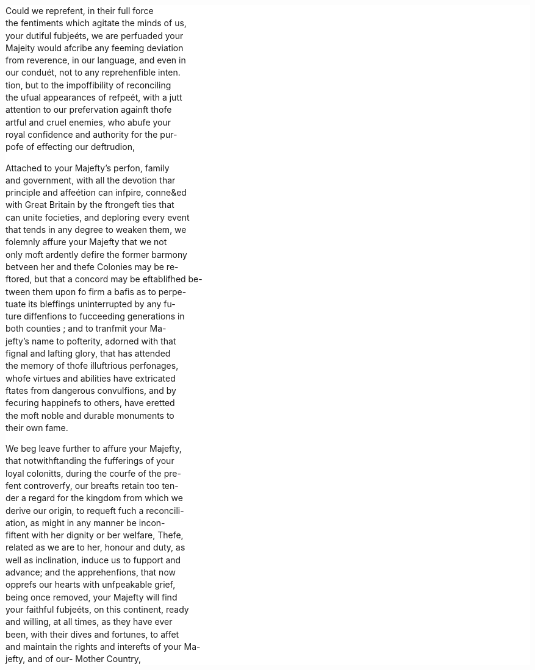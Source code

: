 Could we reprefent, in their full force  
the fentiments which agitate the minds of us,  
your dutiful fubjeéts, we are perfuaded your  
Majeity would afcribe any feeming deviation  
from reverence, in our language, and even in  
our conduét, not to any reprehenfible inten.  
tion, but to the impoffibility of reconciling  
the ufual appearances of refpeét, with a jutt  
attention to our prefervation againft thofe  
artful and cruel enemies, who abufe your  
royal confidence and authority for the pur-  
pofe of effecting our deftrudion,  
  
Attached to your Majefty’s perfon, family  
and government, with all the devotion thar  
principle and affeétion can infpire, conne&amp;ed  
with Great Britain by the ftrongeft ties that  
can unite focieties, and deploring every event  
that tends in any degree to weaken them, we  
folemnly affure your Majefty that we not  
only moft ardently defire the former barmony  
betveen her and thefe Colonies may be re-  
ftored, but that a concord may be eftablifhed be-  
tween them upon fo firm a bafis as to perpe-  
tuate its bleffings uninterrupted by any fu-  
ture diffenfions to fucceeding generations in  
both counties ; and to tranfmit your Ma-  
jefty’s name to pofterity, adorned with that  
fignal and lafting glory, that has attended  
the memory of thofe illuftrious perfonages,  
whofe virtues and abilities have extricated  
ftates from dangerous convulfions, and by  
fecuring happinefs to others, have eretted  
the moft noble and durable monuments to  
their own fame.  
  
We beg leave further to affure your Majefty,  
that notwithftanding the fufferings of your  
loyal colonitts, during the courfe of the pre-  
fent controverfy, our breafts retain too ten-  
der a regard for the kingdom from which we  
derive our origin, to requeft fuch a reconcili-  
ation, as might in any manner be incon-  
fiftent with her dignity or ber welfare, Thefe,  
related as we are to her, honour and duty, as  
well as inclination, induce us to fupport and  
advance; and the apprehenfions, that now  
opprefs our hearts with unfpeakable grief,  
being once removed, your Majefty will find  
your faithful fubjeéts, on this continent, ready  
and willing, at all times, as they have ever  
been, with their dives and fortunes, to affet  
and maintain the rights and interefts of your Ma-  
jefty, and of our- Mother Country,  
  